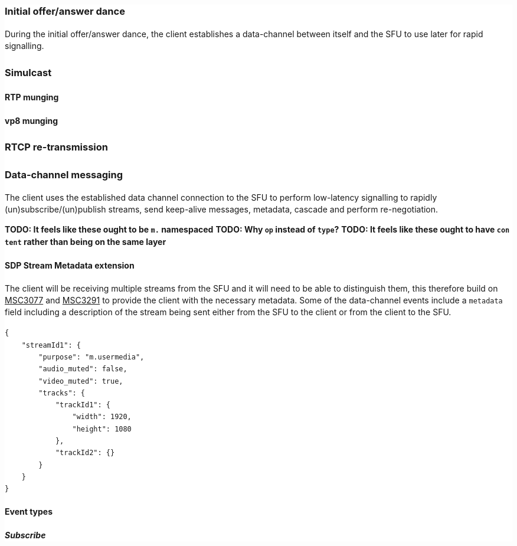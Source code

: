 ### Initial offer/answer dance

During the initial offer/answer dance, the client establishes a data-channel
between itself and the SFU to use later for rapid signalling.

### Simulcast

#### RTP munging

#### vp8 munging

### RTCP re-transmission

### Data-channel messaging

The client uses the established data channel connection to the SFU to perform
low-latency signalling to rapidly (un)subscribe/(un)publish streams, send
keep-alive messages, metadata, cascade and perform re-negotiation.

**TODO: It feels like these ought to be `m.` namespaced** **TODO: Why `op`
instead of `type`?** **TODO: It feels like these ought to have `content` rather
than being on the same layer**

#### SDP Stream Metadata extension

The client will be receiving multiple streams from the SFU and it will need to
be able to distinguish them, this therefore build on
[MSC3077](https://github.com/matrix-org/matrix-spec-proposals/pull/3077) and
[MSC3291](https://github.com/matrix-org/matrix-spec-proposals/pull/3291) to
provide the client with the necessary metadata. Some of the data-channel events
include a `metadata` field including a description of the stream being sent
either from the SFU to the client or from the client to the SFU.

```json5
{
    "streamId1": {
        "purpose": "m.usermedia",
        "audio_muted": false,
        "video_muted": true,
        "tracks": {
            "trackId1": {
                "width": 1920,
                "height": 1080
            },
            "trackId2": {}
        }
    }
}
```

#### Event types

##### Subscribe
